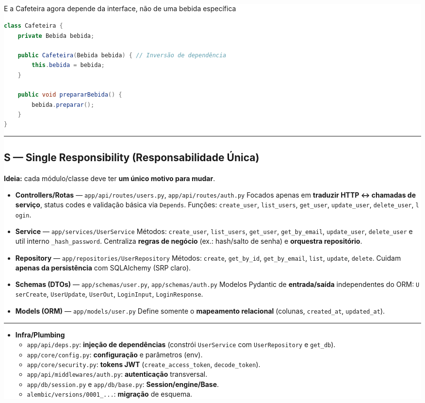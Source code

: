 
E a Cafeteira agora depende da interface, não de uma bebida específica

```java
class Cafeteira {
    private Bebida bebida;

    public Cafeteira(Bebida bebida) { // Inversão de dependência
        this.bebida = bebida;
    }

    public void prepararBebida() {
        bebida.preparar();
    }
}
```



---

## S — Single Responsibility (Responsabilidade Única)

**Ideia:** cada módulo/classe deve ter **um único motivo para mudar**.

- **Controllers/Rotas** — `app/api/routes/users.py`, `app/api/routes/auth.py`
  Focados apenas em **traduzir HTTP ↔ chamadas de serviço**, status codes e validação básica via `Depends`.
  Funções: `create_user`, `list_users`, `get_user`, `update_user`, `delete_user`, `login`.

- **Service** — `app/services/UserService`
  Métodos: `create_user`, `list_users`, `get_user`, `get_by_email`, `update_user`, `delete_user` e util interno `_hash_password`.
  Centraliza **regras de negócio** (ex.: hash/salto de senha) e **orquestra repositório**.

- **Repository** — `app/repositories/UserRepository`
  Métodos: `create`, `get_by_id`, `get_by_email`, `list`, `update`, `delete`.
  Cuidam **apenas da persistência** com SQLAlchemy (SRP claro).

- **Schemas (DTOs)** — `app/schemas/user.py`, `app/schemas/auth.py`
  Modelos Pydantic de **entrada/saída** independentes do ORM: `UserCreate`, `UserUpdate`, `UserOut`, `LoginInput`, `LoginResponse`.

- **Models (ORM)** — `app/models/user.py`
  Define somente o **mapeamento relacional** (colunas, `created_at`, `updated_at`).

---

- **Infra/Plumbing**
  - `app/api/deps.py`: **injeção de dependências** (constrói `UserService` com `UserRepository` e `get_db`).
  - `app/core/config.py`: **configuração** e parâmetros (env).
  - `app/core/security.py`: **tokens JWT** (`create_access_token`, `decode_token`).
  - `app/api/middlewares/auth.py`: **autenticação** transversal.
  - `app/db/session.py` e `app/db/base.py`: **Session/engine/Base**.
  - `alembic/versions/0001_...`: **migração** de esquema.
